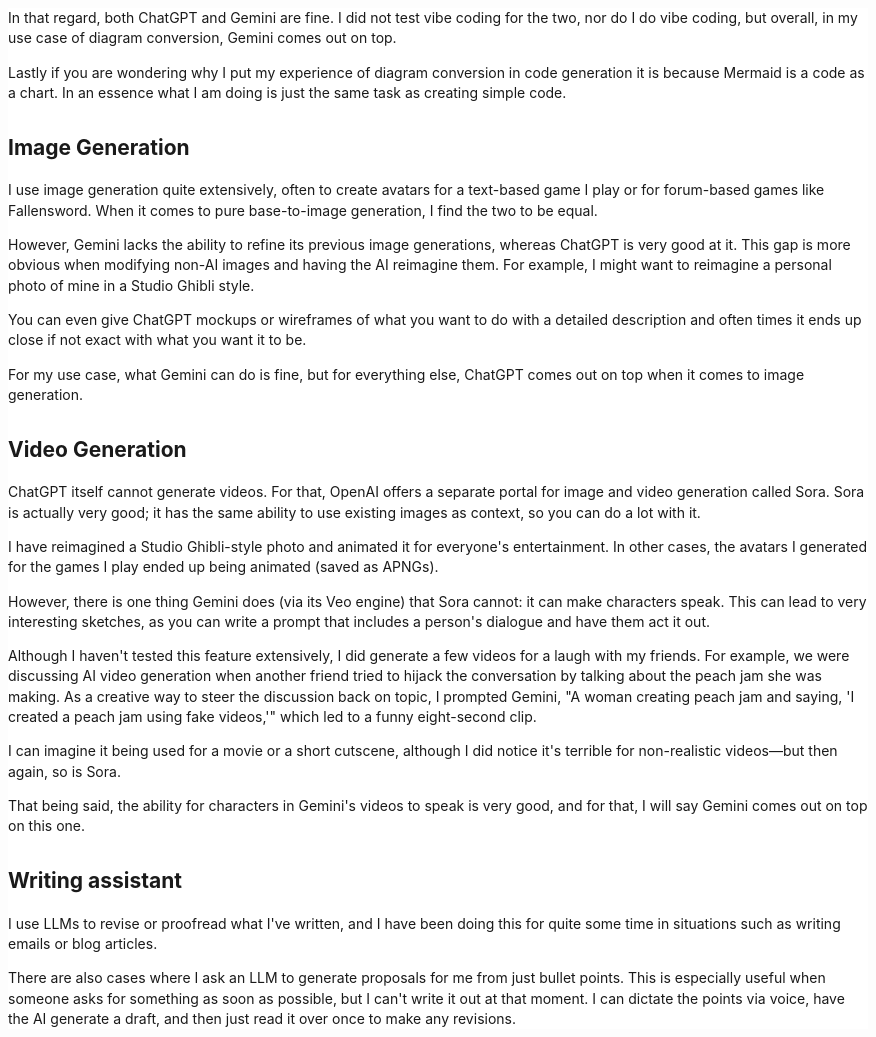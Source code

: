In that regard, both ChatGPT and Gemini are fine. I did not test vibe coding for the two, nor do I do vibe coding, but overall, in my use case of diagram conversion, Gemini comes out on top.

Lastly if you are wondering why I put my experience of diagram conversion in code generation it is because Mermaid is a code as a chart. In an essence what I am doing is just the same task as creating simple code.

## Image Generation

I use image generation quite extensively, often to create avatars for a text-based game I play or for forum-based games like Fallensword. When it comes to pure base-to-image generation, I find the two to be equal.

However, Gemini lacks the ability to refine its previous image generations, whereas ChatGPT is very good at it. This gap is more obvious when modifying non-AI images and having the AI reimagine them. For example, I might want to reimagine a personal photo of mine in a Studio Ghibli style.

You can even give ChatGPT mockups or wireframes of what you want to do with a detailed description and often times it ends up close if not exact with what you want it to be.

For my use case, what Gemini can do is fine, but for everything else, ChatGPT comes out on top when it comes to image generation.

## Video Generation

ChatGPT itself cannot generate videos. For that, OpenAI offers a separate portal for image and video generation called Sora. Sora is actually very good; it has the same ability to use existing images as context, so you can do a lot with it.

I have reimagined a Studio Ghibli-style photo and animated it for everyone's entertainment. In other cases, the avatars I generated for the games I play ended up being animated (saved as APNGs).

However, there is one thing Gemini does (via its Veo engine) that Sora cannot: it can make characters speak. This can lead to very interesting sketches, as you can write a prompt that includes a person's dialogue and have them act it out.

Although I haven't tested this feature extensively, I did generate a few videos for a laugh with my friends. For example, we were discussing AI video generation when another friend tried to hijack the conversation by talking about the peach jam she was making. As a creative way to steer the discussion back on topic, I prompted Gemini, "A woman creating peach jam and saying, 'I created a peach jam using fake videos,'" which led to a funny eight-second clip.

I can imagine it being used for a movie or a short cutscene, although I did notice it's terrible for non-realistic videos—but then again, so is Sora.

That being said, the ability for characters in Gemini's videos to speak is very good, and for that, I will say Gemini comes out on top on this one. 

## Writing assistant

I use LLMs to revise or proofread what I've written, and I have been doing this for quite some time in situations such as writing emails or blog articles.

There are also cases where I ask an LLM to generate proposals for me from just bullet points. This is especially useful when someone asks for something as soon as possible, but I can't write it out at that moment. I can dictate the points via voice, have the AI generate a draft, and then just read it over once to make any revisions.
